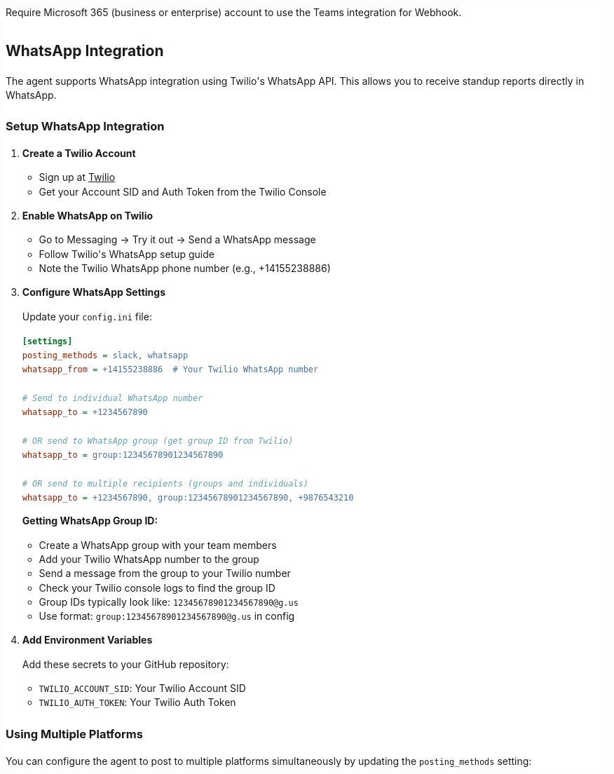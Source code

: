 Require Microsoft 365 (business or enterprise) account to use the Teams integration for Webhook.

## WhatsApp Integration

The agent supports WhatsApp integration using Twilio's WhatsApp API. This allows you to receive standup reports directly in WhatsApp.

### Setup WhatsApp Integration

1. **Create a Twilio Account**
   - Sign up at [Twilio](https://www.twilio.com)
   - Get your Account SID and Auth Token from the Twilio Console

2. **Enable WhatsApp on Twilio**
   - Go to Messaging → Try it out → Send a WhatsApp message
   - Follow Twilio's WhatsApp setup guide
   - Note the Twilio WhatsApp phone number (e.g., +14155238886)

3. **Configure WhatsApp Settings**
   
   Update your `config.ini` file:
   ```ini
   [settings]
   posting_methods = slack, whatsapp
   whatsapp_from = +14155238886  # Your Twilio WhatsApp number
   
   # Send to individual WhatsApp number
   whatsapp_to = +1234567890
   
   # OR send to WhatsApp group (get group ID from Twilio)
   whatsapp_to = group:12345678901234567890
   
   # OR send to multiple recipients (groups and individuals)
   whatsapp_to = +1234567890, group:12345678901234567890, +9876543210
   ```

   **Getting WhatsApp Group ID:**
   - Create a WhatsApp group with your team members
   - Add your Twilio WhatsApp number to the group
   - Send a message from the group to your Twilio number
   - Check your Twilio console logs to find the group ID
   - Group IDs typically look like: `12345678901234567890@g.us`
   - Use format: `group:12345678901234567890@g.us` in config

4. **Add Environment Variables**
   
   Add these secrets to your GitHub repository:
   - `TWILIO_ACCOUNT_SID`: Your Twilio Account SID
   - `TWILIO_AUTH_TOKEN`: Your Twilio Auth Token

### Using Multiple Platforms

You can configure the agent to post to multiple platforms simultaneously by updating the `posting_methods` setting:
